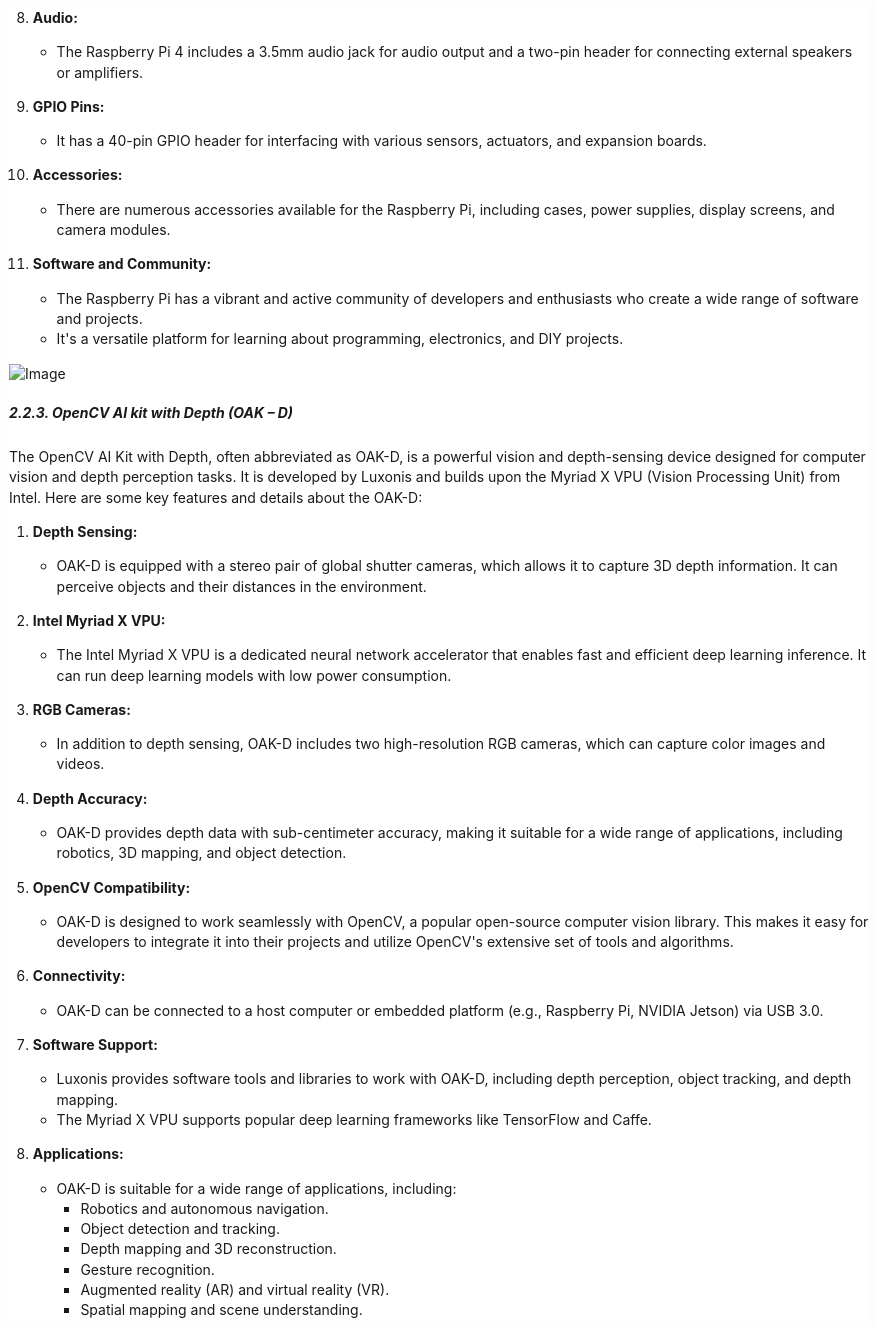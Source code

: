 8. **Audio:**
   - The Raspberry Pi 4 includes a 3.5mm audio jack for audio output and a two-pin header for connecting external speakers or amplifiers.

9. **GPIO Pins:**
   - It has a 40-pin GPIO header for interfacing with various sensors, actuators, and expansion boards.

10. **Accessories:**
    - There are numerous accessories available for the Raspberry Pi, including cases, power supplies, display screens, and camera modules.

11. **Software and Community:**
    - The Raspberry Pi has a vibrant and active community of developers and enthusiasts who create a wide range of software and projects.
    - It's a versatile platform for learning about programming, electronics, and DIY projects.
    
![Image](https://hackster.imgix.net/uploads/attachments/1655159/pic3_UISAVQLTA5.jpg?auto=compress%2Cformat&w=740&h=555&fit=max)
##### 2.2.3. OpenCV AI kit with Depth (OAK – D)

The OpenCV AI Kit with Depth, often abbreviated as OAK-D, is a powerful vision and depth-sensing device designed for computer vision and depth perception tasks. It is developed by Luxonis and builds upon the Myriad X VPU (Vision Processing Unit) from Intel. Here are some key features and details about the OAK-D:

1. **Depth Sensing:**
   - OAK-D is equipped with a stereo pair of global shutter cameras, which allows it to capture 3D depth information. It can perceive objects and their distances in the environment.

2. **Intel Myriad X VPU:**
   - The Intel Myriad X VPU is a dedicated neural network accelerator that enables fast and efficient deep learning inference. It can run deep learning models with low power consumption.

3. **RGB Cameras:**
   - In addition to depth sensing, OAK-D includes two high-resolution RGB cameras, which can capture color images and videos.

4. **Depth Accuracy:**
   - OAK-D provides depth data with sub-centimeter accuracy, making it suitable for a wide range of applications, including robotics, 3D mapping, and object detection.

5. **OpenCV Compatibility:**
   - OAK-D is designed to work seamlessly with OpenCV, a popular open-source computer vision library. This makes it easy for developers to integrate it into their projects and utilize OpenCV's extensive set of tools and algorithms.

6. **Connectivity:**
   - OAK-D can be connected to a host computer or embedded platform (e.g., Raspberry Pi, NVIDIA Jetson) via USB 3.0.

7. **Software Support:**
   - Luxonis provides software tools and libraries to work with OAK-D, including depth perception, object tracking, and depth mapping.
   - The Myriad X VPU supports popular deep learning frameworks like TensorFlow and Caffe.

8. **Applications:**
   - OAK-D is suitable for a wide range of applications, including:
     - Robotics and autonomous navigation.
     - Object detection and tracking.
     - Depth mapping and 3D reconstruction.
     - Gesture recognition.
     - Augmented reality (AR) and virtual reality (VR).
     - Spatial mapping and scene understanding.
